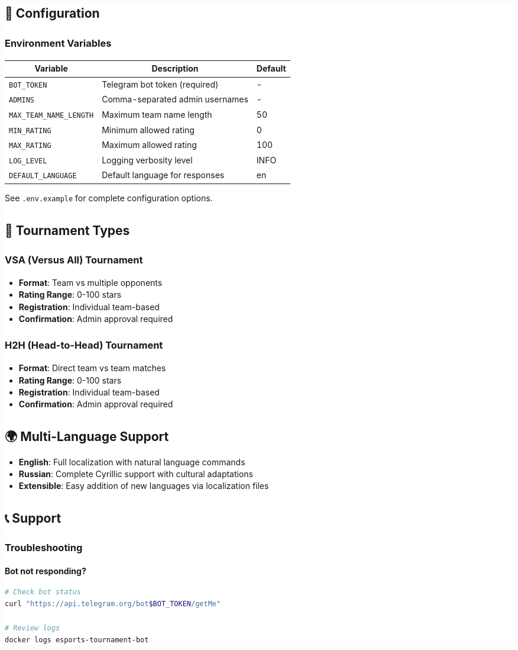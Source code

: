 ## 🔧 Configuration

### Environment Variables

| Variable | Description | Default |
|----------|-------------|---------|
| `BOT_TOKEN` | Telegram bot token (required) | - |
| `ADMINS` | Comma-separated admin usernames | - |
| `MAX_TEAM_NAME_LENGTH` | Maximum team name length | 50 |
| `MIN_RATING` | Minimum allowed rating | 0 |
| `MAX_RATING` | Maximum allowed rating | 100 |
| `LOG_LEVEL` | Logging verbosity level | INFO |
| `DEFAULT_LANGUAGE` | Default language for responses | en |

See `.env.example` for complete configuration options.

## 🏅 Tournament Types

### VSA (Versus All) Tournament
- **Format**: Team vs multiple opponents
- **Rating Range**: 0-100 stars
- **Registration**: Individual team-based
- **Confirmation**: Admin approval required

### H2H (Head-to-Head) Tournament  
- **Format**: Direct team vs team matches
- **Rating Range**: 0-100 stars
- **Registration**: Individual team-based
- **Confirmation**: Admin approval required

## 🌍 Multi-Language Support

- **English**: Full localization with natural language commands
- **Russian**: Complete Cyrillic support with cultural adaptations
- **Extensible**: Easy addition of new languages via localization files

## 📞 Support

### Troubleshooting

**Bot not responding?**
```bash
# Check bot status
curl "https://api.telegram.org/bot$BOT_TOKEN/getMe"

# Review logs
docker logs esports-tournament-bot
```
